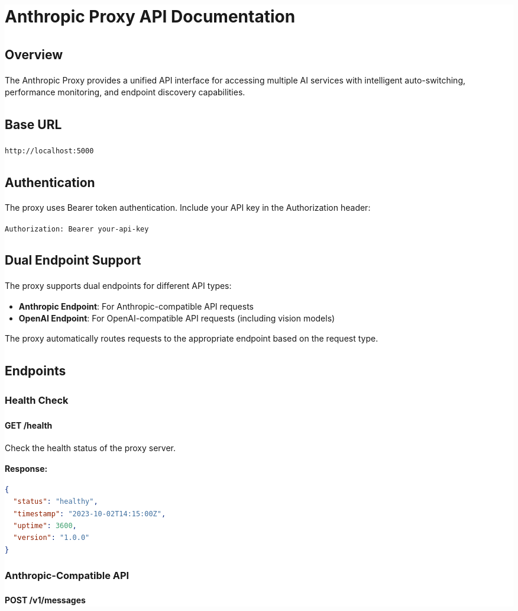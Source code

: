 # Anthropic Proxy API Documentation

## Overview

The Anthropic Proxy provides a unified API interface for accessing multiple AI services with intelligent auto-switching, performance monitoring, and endpoint discovery capabilities.

## Base URL

```
http://localhost:5000
```

## Authentication

The proxy uses Bearer token authentication. Include your API key in the Authorization header:

```
Authorization: Bearer your-api-key
```

## Dual Endpoint Support

The proxy supports dual endpoints for different API types:

- **Anthropic Endpoint**: For Anthropic-compatible API requests
- **OpenAI Endpoint**: For OpenAI-compatible API requests (including vision models)

The proxy automatically routes requests to the appropriate endpoint based on the request type.

## Endpoints

### Health Check

#### GET /health

Check the health status of the proxy server.

**Response:**
```json
{
  "status": "healthy",
  "timestamp": "2023-10-02T14:15:00Z",
  "uptime": 3600,
  "version": "1.0.0"
}
```

### Anthropic-Compatible API

#### POST /v1/messages
